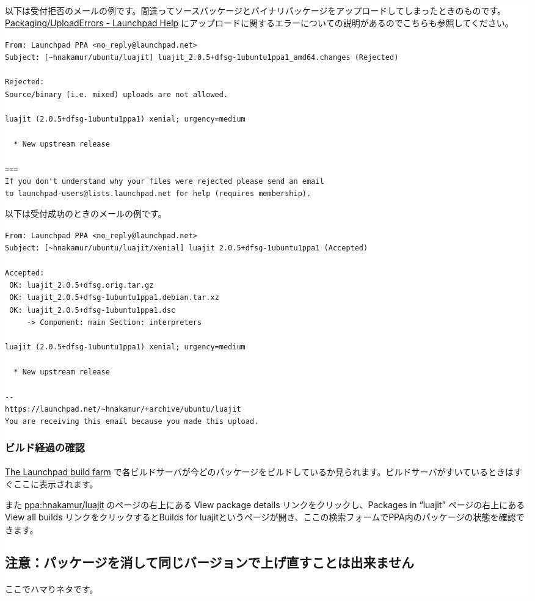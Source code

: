 以下は受付拒否のメールの例です。間違ってソースパッケージとバイナリパッケージをアップロードしてしまったときのものです。
[Packaging/UploadErrors - Launchpad Help](https://help.launchpad.net/Packaging/UploadErrors) にアップロードに関するエラーについての説明があるのでこちらも参照してください。

```console
From: Launchpad PPA <no_reply@launchpad.net>
Subject: [~hnakamur/ubuntu/luajit] luajit_2.0.5+dfsg-1ubuntu1ppa1_amd64.changes (Rejected)

Rejected:
Source/binary (i.e. mixed) uploads are not allowed.

luajit (2.0.5+dfsg-1ubuntu1ppa1) xenial; urgency=medium

  * New upstream release

===
If you don't understand why your files were rejected please send an email
to launchpad-users@lists.launchpad.net for help (requires membership).
```

以下は受付成功のときのメールの例です。

```console
From: Launchpad PPA <no_reply@launchpad.net>
Subject: [~hnakamur/ubuntu/luajit/xenial] luajit 2.0.5+dfsg-1ubuntu1ppa1 (Accepted)

Accepted:
 OK: luajit_2.0.5+dfsg.orig.tar.gz
 OK: luajit_2.0.5+dfsg-1ubuntu1ppa1.debian.tar.xz
 OK: luajit_2.0.5+dfsg-1ubuntu1ppa1.dsc
     -> Component: main Section: interpreters

luajit (2.0.5+dfsg-1ubuntu1ppa1) xenial; urgency=medium

  * New upstream release

--
https://launchpad.net/~hnakamur/+archive/ubuntu/luajit
You are receiving this email because you made this upload.
```

### ビルド経過の確認

[The Launchpad build farm](https://launchpad.net/builders) で各ビルドサーバが今どのパッケージをビルドしているか見られます。ビルドサーバがすいているときはすぐここに表示されます。

また [ppa:hnakamur/luajit](https://launchpad.net/~hnakamur/+archive/ubuntu/luajit) のページの右上にある
View package details リンクをクリックし、Packages in “luajit” ページの右上にある View all builds リンクをクリックするとBuilds for luajitというページが開き、ここの検索フォームでPPA内のパッケージの状態を確認できます。

## 注意：パッケージを消して同じバージョンで上げ直すことは出来ません

ここでハマりネタです。
